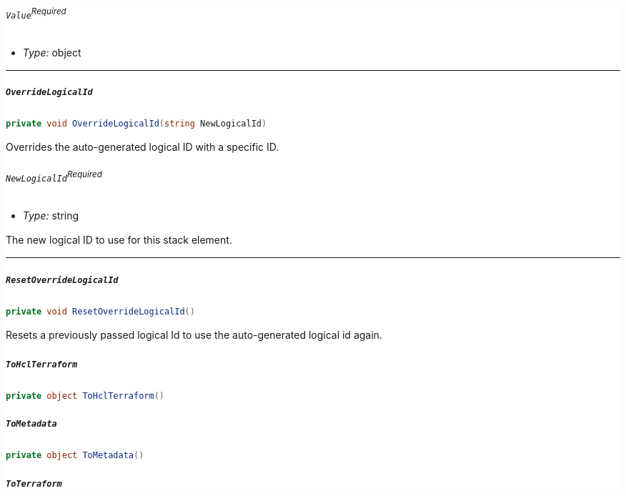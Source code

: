 
###### `Value`<sup>Required</sup> <a name="Value" id="rhizo-co-terraform-provider-oci.identityDomainsGroup.IdentityDomainsGroup.addOverride.parameter.value"></a>

- *Type:* object

---

##### `OverrideLogicalId` <a name="OverrideLogicalId" id="rhizo-co-terraform-provider-oci.identityDomainsGroup.IdentityDomainsGroup.overrideLogicalId"></a>

```csharp
private void OverrideLogicalId(string NewLogicalId)
```

Overrides the auto-generated logical ID with a specific ID.

###### `NewLogicalId`<sup>Required</sup> <a name="NewLogicalId" id="rhizo-co-terraform-provider-oci.identityDomainsGroup.IdentityDomainsGroup.overrideLogicalId.parameter.newLogicalId"></a>

- *Type:* string

The new logical ID to use for this stack element.

---

##### `ResetOverrideLogicalId` <a name="ResetOverrideLogicalId" id="rhizo-co-terraform-provider-oci.identityDomainsGroup.IdentityDomainsGroup.resetOverrideLogicalId"></a>

```csharp
private void ResetOverrideLogicalId()
```

Resets a previously passed logical Id to use the auto-generated logical id again.

##### `ToHclTerraform` <a name="ToHclTerraform" id="rhizo-co-terraform-provider-oci.identityDomainsGroup.IdentityDomainsGroup.toHclTerraform"></a>

```csharp
private object ToHclTerraform()
```

##### `ToMetadata` <a name="ToMetadata" id="rhizo-co-terraform-provider-oci.identityDomainsGroup.IdentityDomainsGroup.toMetadata"></a>

```csharp
private object ToMetadata()
```

##### `ToTerraform` <a name="ToTerraform" id="rhizo-co-terraform-provider-oci.identityDomainsGroup.IdentityDomainsGroup.toTerraform"></a>
